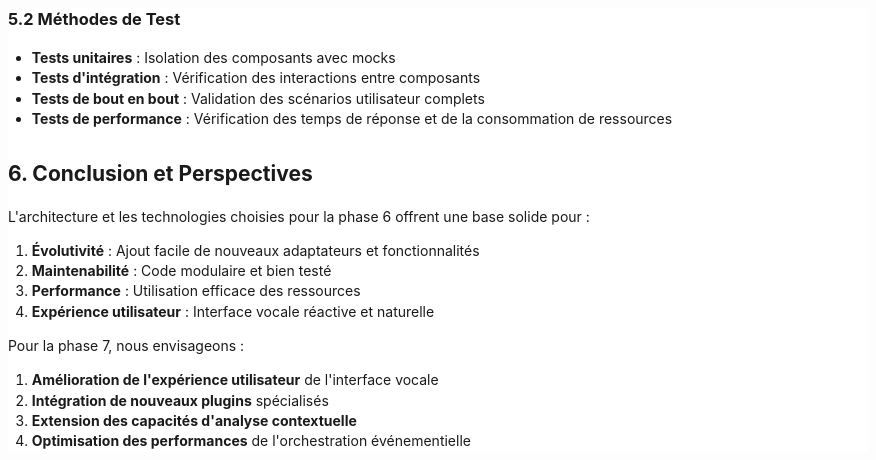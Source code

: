 ### 5.2 Méthodes de Test

- **Tests unitaires** : Isolation des composants avec mocks
- **Tests d'intégration** : Vérification des interactions entre composants
- **Tests de bout en bout** : Validation des scénarios utilisateur complets
- **Tests de performance** : Vérification des temps de réponse et de la consommation de ressources

## 6. Conclusion et Perspectives

L'architecture et les technologies choisies pour la phase 6 offrent une base solide pour :

1. **Évolutivité** : Ajout facile de nouveaux adaptateurs et fonctionnalités
2. **Maintenabilité** : Code modulaire et bien testé
3. **Performance** : Utilisation efficace des ressources
4. **Expérience utilisateur** : Interface vocale réactive et naturelle

Pour la phase 7, nous envisageons :

1. **Amélioration de l'expérience utilisateur** de l'interface vocale
2. **Intégration de nouveaux plugins** spécialisés
3. **Extension des capacités d'analyse contextuelle**
4. **Optimisation des performances** de l'orchestration événementielle
